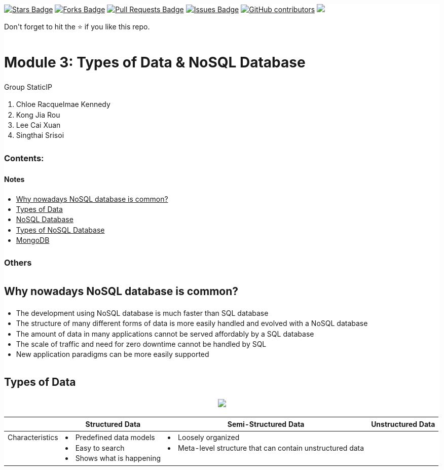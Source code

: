 <a href="https://github.com/drshahizan/special-topic-data-engineering/stargazers"><img src="https://img.shields.io/github/stars/drshahizan/special-topic-data-engineering" alt="Stars Badge"/></a>
<a href="https://github.com/drshahizan/special-topic-data-engineering/network/members"><img src="https://img.shields.io/github/forks/drshahizan/special-topic-data-engineering" alt="Forks Badge"/></a>
<a href="https://github.com/drshahizan/special-topic-data-engineering/pulls"><img src="https://img.shields.io/github/issues-pr/drshahizan/special-topic-data-engineering" alt="Pull Requests Badge"/></a>
<a href="https://github.com/drshahizan/special-topic-data-engineering/issues"><img src="https://img.shields.io/github/issues/drshahizan/special-topic-data-engineering" alt="Issues Badge"/></a>
<a href="https://github.com/drshahizan/special-topic-data-engineering/graphs/contributors"><img alt="GitHub contributors" src="https://img.shields.io/github/contributors/drshahizan/special-topic-data-engineering?color=2b9348"></a>
![](https://visitor-badge.glitch.me/badge?page_id=drshahizan/special-topic-data-engineering)

Don't forget to hit the :star: if you like this repo.

# Module 3: Types of Data & NoSQL Database

Group StaticIP
1. Chloe Racquelmae Kennedy
2. Kong Jia Rou
3. Lee Cai Xuan
4. Singthai Srisoi

### Contents:
#### Notes
- [Why nowadays NoSQL database is common?](#Why-nowadays-NoSQL-database-is-common?)
- [Types of Data](#types-of-data)
- [NoSQL Database](#NoSQL-database)
- [Types of NoSQL Database](#types-of-NoSQL-database)
- [MongoDB](#MongoDB)

### Others
## Why nowadays NoSQL database is common?
- The development using NoSQL database is much faster than SQL database
- The structure of many different forms of data is more easily handled and evolved with a NoSQL database
- The amount of data in many applications cannot be served affordably by a SQL database
- The scale of traffic and need for zero downtime cannot be handled by SQL
- New application paradigms can be more easily supported

## Types of Data
<div align="center"><img src="https://www.bigdataframework.org/wp-content/uploads/2019/01/data-structures-1-1024x349.png"></div>
<table>
    <thead>
        <tr>
            <th> </th>
            <th>Structured Data</th>
            <th>Semi-Structured Data</th>
            <th>Unstructured Data</th>
        </tr>
    </thead>
    <tbody>
        <tr>
            <td>Characteristics</td>
            <td>
              <li>Predefined data models</li> 
              <li>Easy to search </li>
              <li>Shows what is happening</li>
            </td>
            <td>
              <li>Loosely organized</li> 
              <li>Meta-level structure that can contain unstructured data</li>